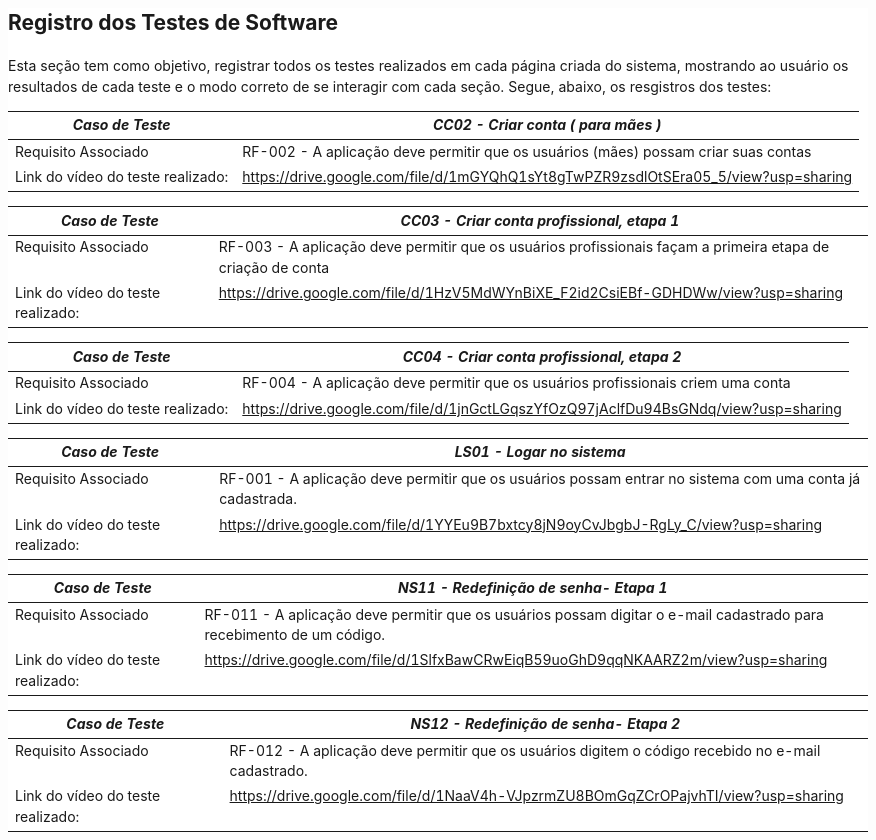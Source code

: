 





## Registro dos Testes de Software

Esta seção tem como objetivo, registrar todos os testes realizados em cada página criada do sistema, mostrando ao usuário os resultados de cada teste e o modo correto de se interagir com cada seção.
Segue, abaixo, os resgistros dos testes:


|*Caso de Teste*                                 |*CC02 - Criar conta ( para mães )*                                         |
|---|---|
|Requisito Associado | RF-002 - A aplicação deve permitir que os usuários (mães) possam criar suas contas |
|Link do vídeo do teste realizado: | https://drive.google.com/file/d/1mGYQhQ1sYt8gTwPZR9zsdlOtSEra05_5/view?usp=sharing | 




|*Caso de Teste*                                 |*CC03 - Criar conta profissional, etapa 1*                                         |
|---|---|
|Requisito Associado | RF-003 - A aplicação deve permitir que os usuários profissionais façam  a primeira etapa de criação de conta |
|Link do vídeo do teste realizado: |https://drive.google.com/file/d/1HzV5MdWYnBiXE_F2id2CsiEBf-GDHDWw/view?usp=sharing | 




|*Caso de Teste*                                 |*CC04 - Criar conta profissional, etapa 2*                                        |
|---|---|
|Requisito Associado | RF-004 - A aplicação deve permitir que os usuários profissionais criem uma conta |
|Link do vídeo do teste realizado: | https://drive.google.com/file/d/1jnGctLGqszYfOzQ97jAclfDu94BsGNdq/view?usp=sharing | 




|*Caso de Teste*                                 |*LS01 - Logar no sistema*                                        |
|---|---|
|Requisito Associado | RF-001 - A aplicação deve permitir que os usuários possam entrar no sistema com uma conta já cadastrada. |
|Link do vídeo do teste realizado: | https://drive.google.com/file/d/1YYEu9B7bxtcy8jN9oyCvJbgbJ-RgLy_C/view?usp=sharing |




|*Caso de Teste*                                 |*NS11 - Redefinição de senha- Etapa 1*                                        |
|---|---|
|Requisito Associado | RF-011 - A aplicação deve permitir que os usuários possam digitar o e-mail cadastrado para recebimento de um código. |
|Link do vídeo do teste realizado: | https://drive.google.com/file/d/1SlfxBawCRwEiqB59uoGhD9qqNKAARZ2m/view?usp=sharing | 




|*Caso de Teste*                                 |*NS12 - Redefinição de senha- Etapa 2*                                        |
|---|---|
|Requisito Associado | RF-012 - A aplicação deve permitir que os usuários digitem o código recebido no e-mail cadastrado. |
|Link do vídeo do teste realizado: | https://drive.google.com/file/d/1NaaV4h-VJpzrmZU8BOmGqZCrOPajvhTI/view?usp=sharing | 
